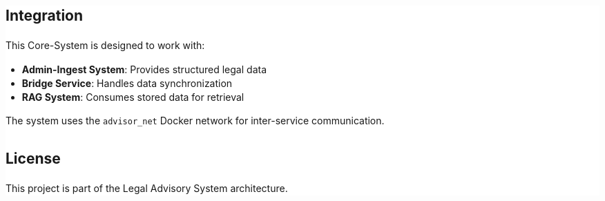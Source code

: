 
## Integration

This Core-System is designed to work with:
- **Admin-Ingest System**: Provides structured legal data
- **Bridge Service**: Handles data synchronization
- **RAG System**: Consumes stored data for retrieval

The system uses the `advisor_net` Docker network for inter-service communication.

## License

This project is part of the Legal Advisory System architecture.
